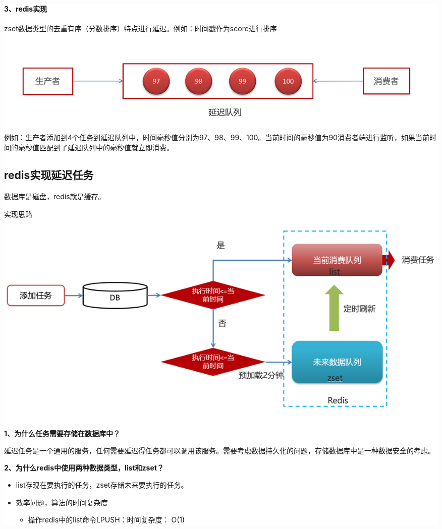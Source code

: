 #### 3、redis实现

zset数据类型的去重有序（分数排序）特点进行延迟。例如：时间戳作为score进行排序

![image-20210513150352211](延迟任务精准发布文章.assets/image-20210513150352211.png)

例如：生产者添加到4个任务到延迟队列中，时间毫秒值分别为97、98、99、100。当前时间的毫秒值为90消费者端进行监听，如果当前时间的毫秒值匹配到了延迟队列中的毫秒值就立即消费。

## redis实现延迟任务

数据库是磁盘，redis就是缓存。

实现思路

![image-20210513150440342](延迟任务精准发布文章.assets/image-20210513150440342.png)

**1、为什么任务需要存储在数据库中？**

延迟任务是一个通用的服务，任何需要延迟得任务都可以调用该服务。需要考虑数据持久化的问题，存储数据库中是一种数据安全的考虑。

**2、为什么redis中使用两种数据类型，list和zset？**

- list存现在要执行的任务，zset存储未来要执行的任务。

- 效率问题，算法的时间复杂度

  - 操作redis中的list命令LPUSH：时间复杂度： O(1)
